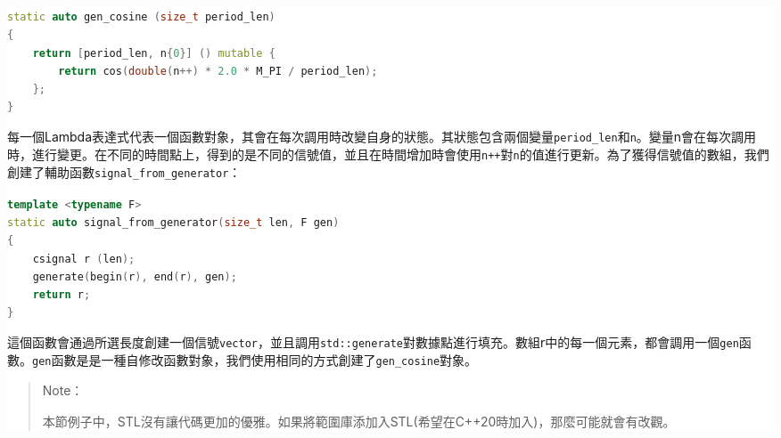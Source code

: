 ```c++
static auto gen_cosine (size_t period_len)
{
    return [period_len, n{0}] () mutable {
    	return cos(double(n++) * 2.0 * M_PI / period_len);
    };
}
```

每一個Lambda表達式代表一個函數對象，其會在每次調用時改變自身的狀態。其狀態包含兩個變量`period_len`和`n`。變量n會在每次調用時，進行變更。在不同的時間點上，得到的是不同的信號值，並且在時間增加時會使用`n++`對`n`的值進行更新。為了獲得信號值的數組，我們創建了輔助函數`signal_from_generator`：

```c++
template <typename F>
static auto signal_from_generator(size_t len, F gen)
{
    csignal r (len);
    generate(begin(r), end(r), gen);
    return r;
}
```

這個函數會通過所選長度創建一個信號`vector`，並且調用`std::generate`對數據點進行填充。數組r中的每一個元素，都會調用一個`gen`函數。`gen`函數是是一種自修改函數對象，我們使用相同的方式創建了`gen_cosine`對象。

> Note：
>
> 本節例子中，STL沒有讓代碼更加的優雅。如果將範圍庫添加入STL(希望在C++20時加入)，那麼可能就會有改觀。